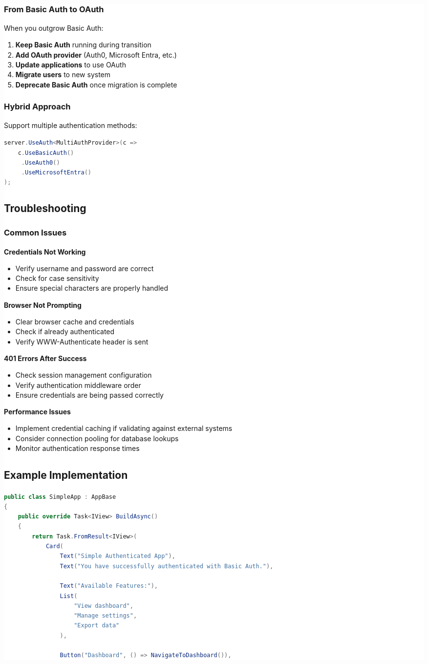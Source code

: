 ### From Basic Auth to OAuth

When you outgrow Basic Auth:

1. **Keep Basic Auth** running during transition
2. **Add OAuth provider** (Auth0, Microsoft Entra, etc.)
3. **Update applications** to use OAuth
4. **Migrate users** to new system
5. **Deprecate Basic Auth** once migration is complete

### Hybrid Approach

Support multiple authentication methods:

```csharp
server.UseAuth<MultiAuthProvider>(c =>
    c.UseBasicAuth()
     .UseAuth0()
     .UseMicrosoftEntra()
);
```

## Troubleshooting

### Common Issues

**Credentials Not Working**
- Verify username and password are correct
- Check for case sensitivity
- Ensure special characters are properly handled

**Browser Not Prompting**
- Clear browser cache and credentials
- Check if already authenticated
- Verify WWW-Authenticate header is sent

**401 Errors After Success**
- Check session management configuration
- Verify authentication middleware order
- Ensure credentials are being passed correctly

**Performance Issues**
- Implement credential caching if validating against external systems
- Consider connection pooling for database lookups
- Monitor authentication response times

## Example Implementation

```csharp
public class SimpleApp : AppBase
{
    public override Task<IView> BuildAsync()
    {
        return Task.FromResult<IView>(
            Card(
                Text("Simple Authenticated App"),
                Text("You have successfully authenticated with Basic Auth."),

                Text("Available Features:"),
                List(
                    "View dashboard",
                    "Manage settings",
                    "Export data"
                ),

                Button("Dashboard", () => NavigateToDashboard()),
```